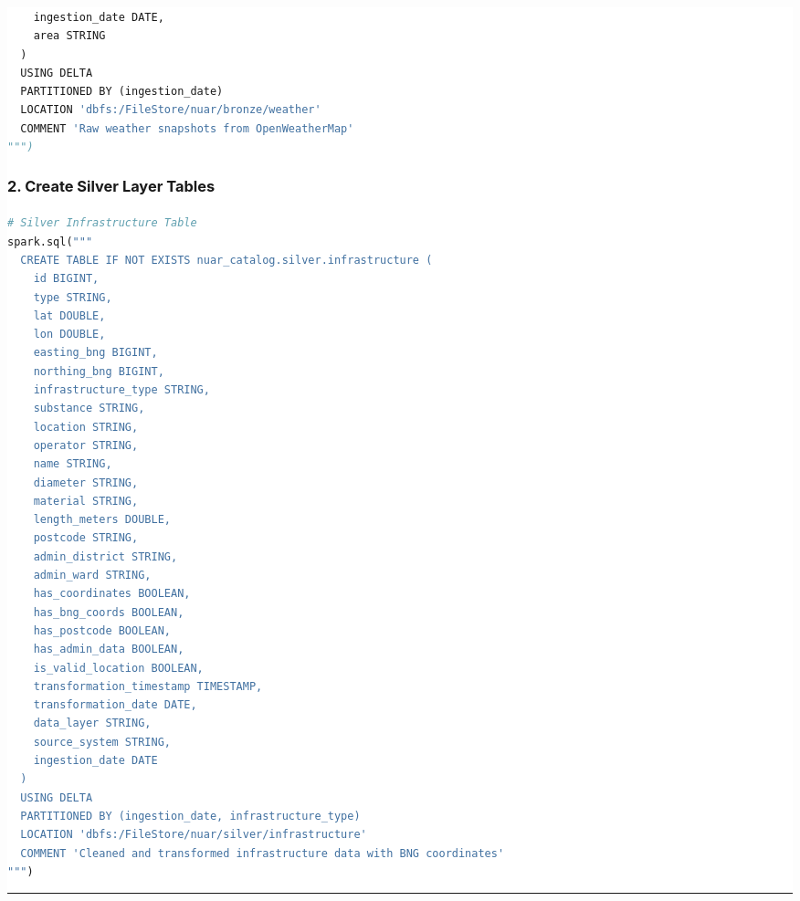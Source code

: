 ```python
    ingestion_date DATE,
    area STRING
  )
  USING DELTA
  PARTITIONED BY (ingestion_date)
  LOCATION 'dbfs:/FileStore/nuar/bronze/weather'
  COMMENT 'Raw weather snapshots from OpenWeatherMap'
""")
```

### 2. Create Silver Layer Tables

```python
# Silver Infrastructure Table
spark.sql("""
  CREATE TABLE IF NOT EXISTS nuar_catalog.silver.infrastructure (
    id BIGINT,
    type STRING,
    lat DOUBLE,
    lon DOUBLE,
    easting_bng BIGINT,
    northing_bng BIGINT,
    infrastructure_type STRING,
    substance STRING,
    location STRING,
    operator STRING,
    name STRING,
    diameter STRING,
    material STRING,
    length_meters DOUBLE,
    postcode STRING,
    admin_district STRING,
    admin_ward STRING,
    has_coordinates BOOLEAN,
    has_bng_coords BOOLEAN,
    has_postcode BOOLEAN,
    has_admin_data BOOLEAN,
    is_valid_location BOOLEAN,
    transformation_timestamp TIMESTAMP,
    transformation_date DATE,
    data_layer STRING,
    source_system STRING,
    ingestion_date DATE
  )
  USING DELTA
  PARTITIONED BY (ingestion_date, infrastructure_type)
  LOCATION 'dbfs:/FileStore/nuar/silver/infrastructure'
  COMMENT 'Cleaned and transformed infrastructure data with BNG coordinates'
""")
```

---